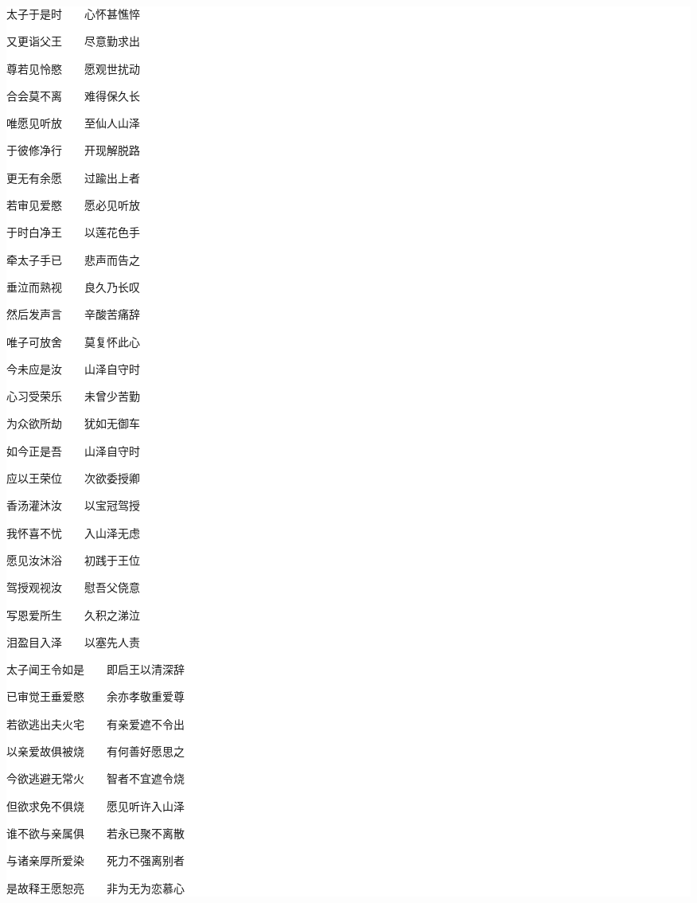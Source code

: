 太子于是时　　心怀甚憔悴  

又更诣父王　　尽意勤求出  

尊若见怜愍　　愿观世扰动  

合会莫不离　　难得保久长  

唯愿见听放　　至仙人山泽  

于彼修净行　　开现解脱路  

更无有余愿　　过踰出上者  

若审见爱愍　　愿必见听放  

于时白净王　　以莲花色手  

牵太子手已　　悲声而告之  

垂泣而熟视　　良久乃长叹  

然后发声言　　辛酸苦痛辞  

唯子可放舍　　莫复怀此心  

今未应是汝　　山泽自守时  

心习受荣乐　　未曾少苦勤  

为众欲所劫　　犹如无御车  

如今正是吾　　山泽自守时  

应以王荣位　　次欲委授卿  

香汤灌沐汝　　以宝冠驾授  

我怀喜不忧　　入山泽无虑  

愿见汝沐浴　　初践于王位  

驾授观视汝　　慰吾父侥意  

写恩爱所生　　久积之涕泣  

泪盈目入泽　　以塞先人责  

太子闻王令如是　　即启王以清深辞  

已审觉王垂爱愍　　余亦孝敬重爱尊  

若欲逃出夫火宅　　有亲爱遮不令出  

以亲爱故俱被烧　　有何善好愿思之  

今欲逃避无常火　　智者不宜遮令烧  

但欲求免不俱烧　　愿见听许入山泽  

谁不欲与亲属俱　　若永已聚不离散  

与诸亲厚所爱染　　死力不强离别者  

是故释王愿恕亮　　非为无为恋慕心  
